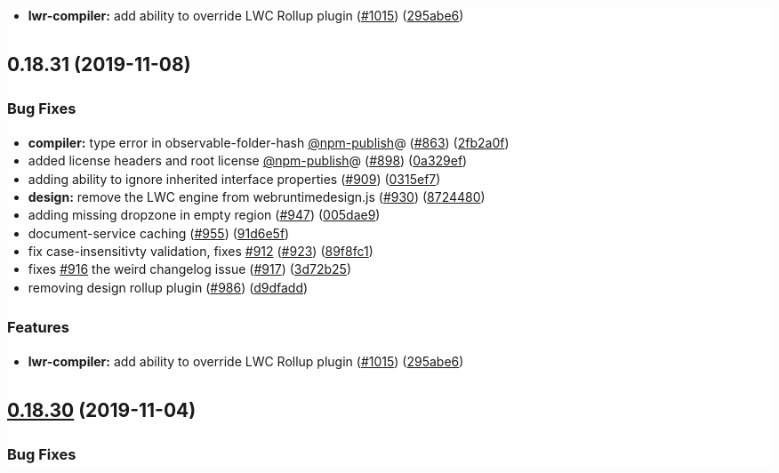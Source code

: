 * **lwr-compiler:** add ability to override LWC Rollup plugin ([#1015](https://git.soma.salesforce.com/communities/webruntime/issues/1015)) ([295abe6](https://git.soma.salesforce.com/communities/webruntime/commits/295abe6))





## 0.18.31 (2019-11-08)


### Bug Fixes

* **compiler:** type error in observable-folder-hash [@npm-publish](https://git.soma.salesforce.com/npm-publish)@ ([#863](https://git.soma.salesforce.com/communities/webruntime/issues/863)) ([2fb2a0f](https://git.soma.salesforce.com/communities/webruntime/commits/2fb2a0f))
* added license headers and root license [@npm-publish](https://git.soma.salesforce.com/npm-publish)@ ([#898](https://git.soma.salesforce.com/communities/webruntime/issues/898)) ([0a329ef](https://git.soma.salesforce.com/communities/webruntime/commits/0a329ef))
* adding ability to ignore inherited interface properties ([#909](https://git.soma.salesforce.com/communities/webruntime/issues/909)) ([0315ef7](https://git.soma.salesforce.com/communities/webruntime/commits/0315ef7))
* **design:** remove the LWC engine from webruntimedesign.js ([#930](https://git.soma.salesforce.com/communities/webruntime/issues/930)) ([8724480](https://git.soma.salesforce.com/communities/webruntime/commits/8724480))
* adding missing dropzone in empty region ([#947](https://git.soma.salesforce.com/communities/webruntime/issues/947)) ([005dae9](https://git.soma.salesforce.com/communities/webruntime/commits/005dae9))
* document-service caching ([#955](https://git.soma.salesforce.com/communities/webruntime/issues/955)) ([91d6e5f](https://git.soma.salesforce.com/communities/webruntime/commits/91d6e5f))
* fix case-insensitivty validation, fixes [#912](https://git.soma.salesforce.com/communities/webruntime/issues/912) ([#923](https://git.soma.salesforce.com/communities/webruntime/issues/923)) ([89f8fc1](https://git.soma.salesforce.com/communities/webruntime/commits/89f8fc1))
* fixes [#916](https://git.soma.salesforce.com/communities/webruntime/issues/916) the weird changelog issue ([#917](https://git.soma.salesforce.com/communities/webruntime/issues/917)) ([3d72b25](https://git.soma.salesforce.com/communities/webruntime/commits/3d72b25))
* removing design rollup plugin ([#986](https://git.soma.salesforce.com/communities/webruntime/issues/986)) ([d9dfadd](https://git.soma.salesforce.com/communities/webruntime/commits/d9dfadd))


### Features

* **lwr-compiler:** add ability to override LWC Rollup plugin ([#1015](https://git.soma.salesforce.com/communities/webruntime/issues/1015)) ([295abe6](https://git.soma.salesforce.com/communities/webruntime/commits/295abe6))





## [0.18.30](https://git.soma.salesforce.com/communities/webruntime/compare/v0.18.4...v0.18.30) (2019-11-04)


### Bug Fixes
